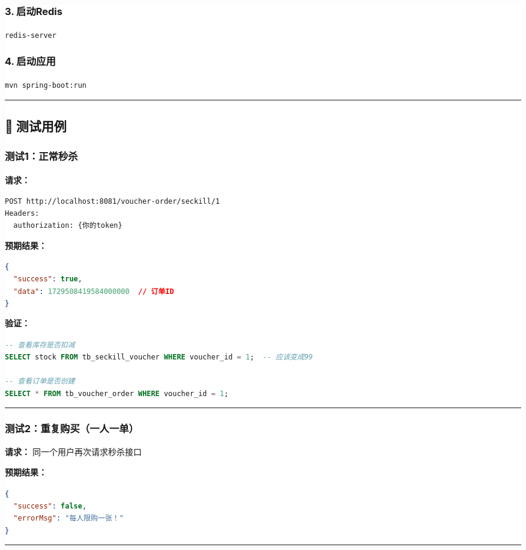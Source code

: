 ### 3. 启动Redis

```bash
redis-server
```

### 4. 启动应用

```bash
mvn spring-boot:run
```

---

## 🧪 测试用例

### 测试1：正常秒杀

**请求：**
```bash
POST http://localhost:8081/voucher-order/seckill/1
Headers:
  authorization: {你的token}
```

**预期结果：**
```json
{
  "success": true,
  "data": 1729508419584000000  // 订单ID
}
```

**验证：**
```sql
-- 查看库存是否扣减
SELECT stock FROM tb_seckill_voucher WHERE voucher_id = 1;  -- 应该变成99

-- 查看订单是否创建
SELECT * FROM tb_voucher_order WHERE voucher_id = 1;
```

---

### 测试2：重复购买（一人一单）

**请求：** 同一个用户再次请求秒杀接口

**预期结果：**
```json
{
  "success": false,
  "errorMsg": "每人限购一张！"
}
```

---